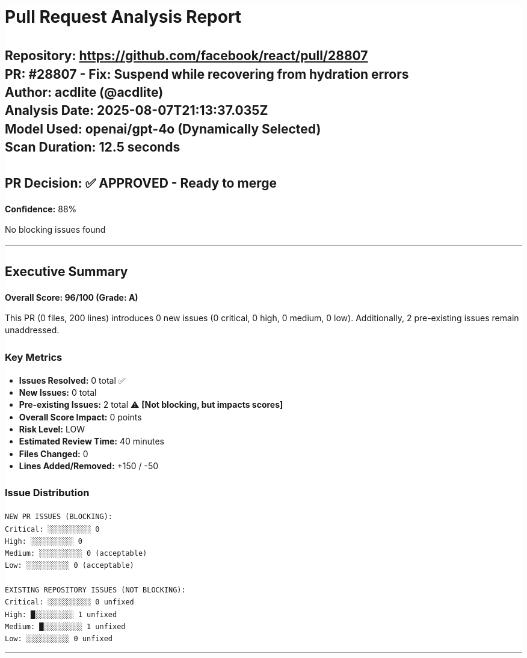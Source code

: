 # Pull Request Analysis Report

**Repository:** https://github.com/facebook/react/pull/28807  
**PR:** #28807 - Fix: Suspend while recovering from hydration errors  
**Author:** acdlite (@acdlite)  
**Analysis Date:** 2025-08-07T21:13:37.035Z  
**Model Used:** openai/gpt-4o (Dynamically Selected)  
**Scan Duration:** 12.5 seconds
---

## PR Decision: ✅ APPROVED - Ready to merge

**Confidence:** 88%

No blocking issues found

---

## Executive Summary

**Overall Score: 96/100 (Grade: A)**

This PR (0 files, 200 lines) introduces 0 new issues (0 critical, 0 high, 0 medium, 0 low). Additionally, 2 pre-existing issues remain unaddressed.

### Key Metrics
- **Issues Resolved:** 0 total ✅
- **New Issues:** 0 total
- **Pre-existing Issues:** 2 total ⚠️ **[Not blocking, but impacts scores]**
- **Overall Score Impact:** 0 points
- **Risk Level:** LOW
- **Estimated Review Time:** 40 minutes
- **Files Changed:** 0
- **Lines Added/Removed:** +150 / -50

### Issue Distribution
```
NEW PR ISSUES (BLOCKING):
Critical: ░░░░░░░░░░ 0
High: ░░░░░░░░░░ 0
Medium: ░░░░░░░░░░ 0 (acceptable)
Low: ░░░░░░░░░░ 0 (acceptable)

EXISTING REPOSITORY ISSUES (NOT BLOCKING):
Critical: ░░░░░░░░░░ 0 unfixed
High: █░░░░░░░░░ 1 unfixed
Medium: █░░░░░░░░░ 1 unfixed
Low: ░░░░░░░░░░ 0 unfixed
```

---

